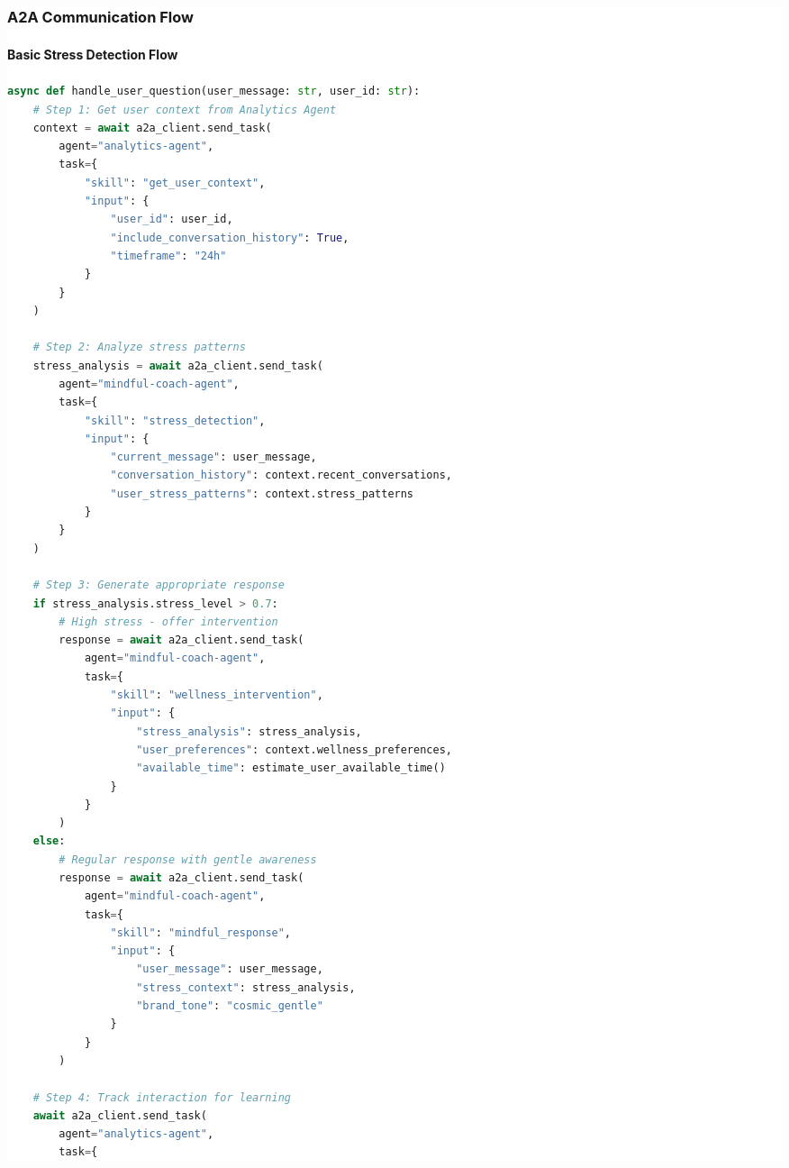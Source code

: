 ### A2A Communication Flow

#### Basic Stress Detection Flow
```python
async def handle_user_question(user_message: str, user_id: str):
    # Step 1: Get user context from Analytics Agent
    context = await a2a_client.send_task(
        agent="analytics-agent",
        task={
            "skill": "get_user_context",
            "input": {
                "user_id": user_id,
                "include_conversation_history": True,
                "timeframe": "24h"
            }
        }
    )
    
    # Step 2: Analyze stress patterns
    stress_analysis = await a2a_client.send_task(
        agent="mindful-coach-agent",
        task={
            "skill": "stress_detection",
            "input": {
                "current_message": user_message,
                "conversation_history": context.recent_conversations,
                "user_stress_patterns": context.stress_patterns
            }
        }
    )
    
    # Step 3: Generate appropriate response
    if stress_analysis.stress_level > 0.7:
        # High stress - offer intervention
        response = await a2a_client.send_task(
            agent="mindful-coach-agent",
            task={
                "skill": "wellness_intervention",
                "input": {
                    "stress_analysis": stress_analysis,
                    "user_preferences": context.wellness_preferences,
                    "available_time": estimate_user_available_time()
                }
            }
        )
    else:
        # Regular response with gentle awareness
        response = await a2a_client.send_task(
            agent="mindful-coach-agent",
            task={
                "skill": "mindful_response",
                "input": {
                    "user_message": user_message,
                    "stress_context": stress_analysis,
                    "brand_tone": "cosmic_gentle"
                }
            }
        )
    
    # Step 4: Track interaction for learning
    await a2a_client.send_task(
        agent="analytics-agent",
        task={
```